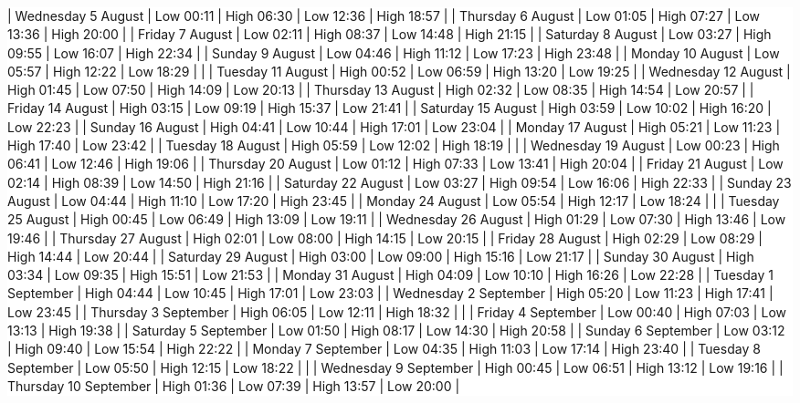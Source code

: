 | Wednesday 5 August | Low 00:11 | High 06:30 | Low 12:36 | High 18:57 | 
| Thursday 6 August | Low 01:05 | High 07:27 | Low 13:36 | High 20:00 | 
| Friday 7 August | Low 02:11 | High 08:37 | Low 14:48 | High 21:15 | 
| Saturday 8 August | Low 03:27 | High 09:55 | Low 16:07 | High 22:34 | 
| Sunday 9 August | Low 04:46 | High 11:12 | Low 17:23 | High 23:48 | 
| Monday 10 August | Low 05:57 | High 12:22 | Low 18:29 |  | 
| Tuesday 11 August | High 00:52 | Low 06:59 | High 13:20 | Low 19:25 | 
| Wednesday 12 August | High 01:45 | Low 07:50 | High 14:09 | Low 20:13 | 
| Thursday 13 August | High 02:32 | Low 08:35 | High 14:54 | Low 20:57 | 
| Friday 14 August | High 03:15 | Low 09:19 | High 15:37 | Low 21:41 | 
| Saturday 15 August | High 03:59 | Low 10:02 | High 16:20 | Low 22:23 | 
| Sunday 16 August | High 04:41 | Low 10:44 | High 17:01 | Low 23:04 | 
| Monday 17 August | High 05:21 | Low 11:23 | High 17:40 | Low 23:42 | 
| Tuesday 18 August | High 05:59 | Low 12:02 | High 18:19 |  | 
| Wednesday 19 August | Low 00:23 | High 06:41 | Low 12:46 | High 19:06 | 
| Thursday 20 August | Low 01:12 | High 07:33 | Low 13:41 | High 20:04 | 
| Friday 21 August | Low 02:14 | High 08:39 | Low 14:50 | High 21:16 | 
| Saturday 22 August | Low 03:27 | High 09:54 | Low 16:06 | High 22:33 | 
| Sunday 23 August | Low 04:44 | High 11:10 | Low 17:20 | High 23:45 | 
| Monday 24 August | Low 05:54 | High 12:17 | Low 18:24 |  | 
| Tuesday 25 August | High 00:45 | Low 06:49 | High 13:09 | Low 19:11 | 
| Wednesday 26 August | High 01:29 | Low 07:30 | High 13:46 | Low 19:46 | 
| Thursday 27 August | High 02:01 | Low 08:00 | High 14:15 | Low 20:15 | 
| Friday 28 August | High 02:29 | Low 08:29 | High 14:44 | Low 20:44 | 
| Saturday 29 August | High 03:00 | Low 09:00 | High 15:16 | Low 21:17 | 
| Sunday 30 August | High 03:34 | Low 09:35 | High 15:51 | Low 21:53 | 
| Monday 31 August | High 04:09 | Low 10:10 | High 16:26 | Low 22:28 | 
| Tuesday 1 September | High 04:44 | Low 10:45 | High 17:01 | Low 23:03 | 
| Wednesday 2 September | High 05:20 | Low 11:23 | High 17:41 | Low 23:45 | 
| Thursday 3 September | High 06:05 | Low 12:11 | High 18:32 |  | 
| Friday 4 September | Low 00:40 | High 07:03 | Low 13:13 | High 19:38 | 
| Saturday 5 September | Low 01:50 | High 08:17 | Low 14:30 | High 20:58 | 
| Sunday 6 September | Low 03:12 | High 09:40 | Low 15:54 | High 22:22 | 
| Monday 7 September | Low 04:35 | High 11:03 | Low 17:14 | High 23:40 | 
| Tuesday 8 September | Low 05:50 | High 12:15 | Low 18:22 |  | 
| Wednesday 9 September | High 00:45 | Low 06:51 | High 13:12 | Low 19:16 | 
| Thursday 10 September | High 01:36 | Low 07:39 | High 13:57 | Low 20:00 | 